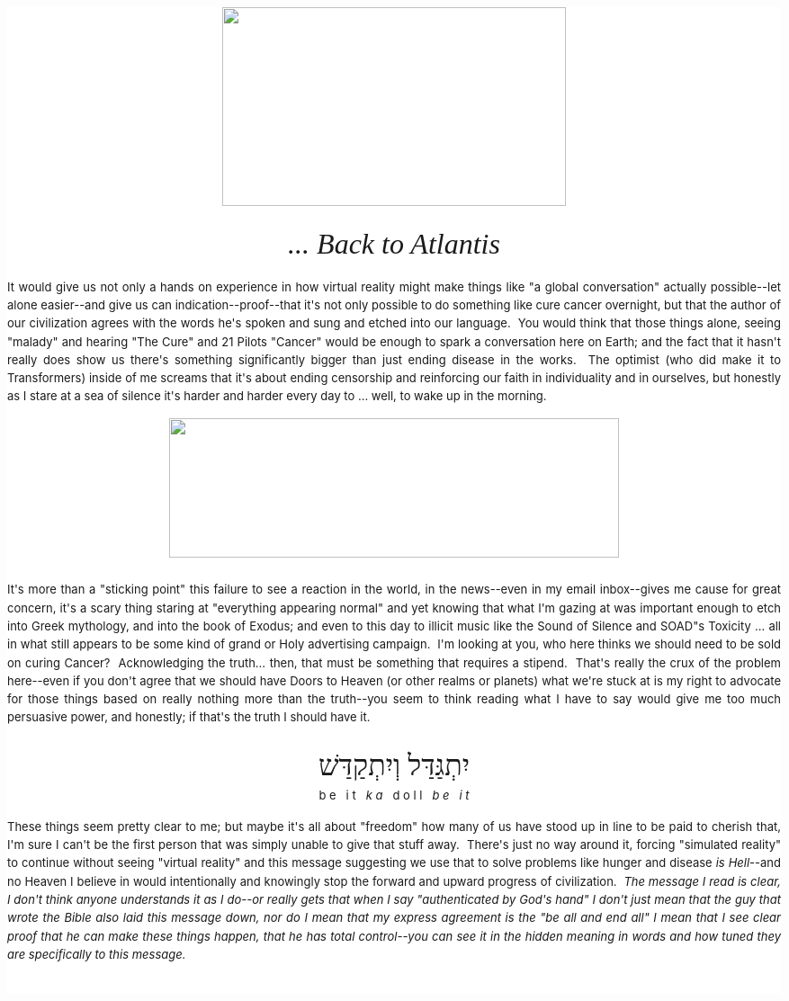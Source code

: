 <div class="gmail_quote">
<div dir="ltr">
<div class="gmail_quote">
<div dir="ltr">
<div>
<div>
<p style="text-align:center"><font size="-1"><a data-saferedirecturl="https://www.google.com/url?hl=en&amp;q=http://adioha.s.lamc.la&amp;source=gmail&amp;ust=1522973426723000&amp;usg=AFQjCNFAknrbyJMs6TKeJ2H9VxKea9WkBw" href="./ADIOSAS.html" target="_blank"><img alt="" height="221" src="https://i.imgur.com/a0GHPVV.png" width="382" /></a></font></p>
<p style="text-align:center"><font size="-1"><i><font face="garamond, serif" size="6">... Back to Atlantis</font></i></font></p>
<p style="text-align:justify"><font size="-1">It would give us not only a hands on experience in how virtual reality might make things like &quot;a global conversation&quot; actually possible--let alone easier--and give us can indication--proof--that it&#39;s not only possible to do something like cure cancer overnight, but that the author of our civilization agrees with the words he&#39;s spoken and sung and etched into our language.&nbsp; You would think that those things alone, seeing &quot;malady&quot; and hearing &quot;The Cure&quot; and 21 Pilots &quot;Cancer&quot; would be enough to spark a conversation here on Earth; and the fact that it hasn&#39;t really does show us there&#39;s something significantly bigger than just ending disease in the works.&nbsp; The optimist (who did make it to Transformers) inside of me screams that it&#39;s about ending censorship and reinforcing our faith in individuality and in ourselves, but honestly as I stare at a sea of silence it&#39;s harder and harder every day to ... well, to wake up in the morning.</font></p>
</div>
<div>
<div style="text-align:center"><font size="-1"><a data-saferedirecturl="https://www.google.com/url?hl=en&amp;q=http://laylot.s.lamc.la&amp;source=gmail&amp;ust=1522973426723000&amp;usg=AFQjCNGJFfBjo1d3Qxxypzac0HnmOfv1Ug" href="https://fromthemachine.org/CURSOR.html" target="_blank"><img alt="" src="https://i.imgur.com/TssQa2D.png" style="margin-right: 0px; width: 500px; height: 155px;" /></a>​</font></div>
</div>
<div>
<div style="text-align:justify">&nbsp;</div>
<div style="text-align:justify"><font size="-1">It&#39;s more than a &quot;sticking point&quot; this failure to see a reaction in the world, in the news--even in my email inbox--gives me cause for great concern, it&#39;s a scary thing staring at &quot;everything appearing normal&quot; and yet knowing that what I&#39;m gazing at was important enough to etch into Greek mythology, and into the book of Exodus; and even to this day to illicit music like the Sound of Silence and SOAD&quot;s Toxicity ... all in what still appears to be some kind of grand or Holy advertising campaign.&nbsp; I&#39;m looking at you, who here thinks we should need to be sold on curing Cancer?&nbsp; Acknowledging the truth... then, that must be something that requires a stipend.&nbsp; That&#39;s really the crux of the problem here--even if you don&#39;t agree that we should have Doors to Heaven (or other realms or planets) what we&#39;re stuck at is my right to advocate for those things based on really nothing more than the truth--you seem to think reading what I have to say would give me too much persuasive power, and honestly; if that&#39;s the truth I should have it.</font></div>
</div>
<div style="text-align:justify">&nbsp;</div>
<div style="text-align:center"><font size="-1"><font face="times new roman, serif" size="6">יִתְגַּדַּל וְיִתְקַדַּשׁ</font></font></div>
<div style="text-align:center"><font size="-1">b e&nbsp; &nbsp;i t&nbsp; &nbsp;<i>k a</i>&nbsp; &nbsp;d o l l&nbsp; &nbsp;<i>b e&nbsp; &nbsp;i t</i></font></div>
<div>
<p style="text-align:justify"><font size="-1">These things seem pretty clear to me; but maybe it&#39;s all about &quot;freedom&quot; how many of us have stood up in line to be paid to cherish that, I&#39;m sure I can&#39;t be the first person that was simply unable to give that stuff away.&nbsp; There&#39;s just no way around it, forcing &quot;simulated reality&quot; to continue without seeing &quot;virtual reality&quot; and this message suggesting we use that to solve problems like hunger and disease&nbsp;<em>is Hell</em>--and no Heaven I believe in would intentionally and knowingly stop the forward and upward progress of civilization.&nbsp;&nbsp;<em>The message I read is clear, I don&#39;t think anyone understands it as I do--or really gets that when I say &quot;authenticated by God&#39;s hand&quot; I don&#39;t just mean that the guy that wrote the Bible also laid this message down, nor do I mean that my express agreement is the &quot;be all and end all&quot; I mean that I see clear proof that he can make these things happen, that he has total control--you can see it in the hidden meaning in words and how tuned they are specifically to this message.&nbsp;&nbsp;</em></font></p>
</div>
<div style="text-align:center"><font size="-1"><a data-saferedirecturl="https://www.google.com/url?hl=en&amp;q=./CLIMAX.html&amp;source=gmail&amp;ust=1522973426723000&amp;usg=AFQjCNH36aS0yass8OTh7JEwXQuEIWA9qA" href="./CLIMAX.html
" target="_blank"><img alt="" src="https://i.imgur.com/lVftPig.png" style="color:rgb(34,34,34);font-family:arial,sans-serif;font-size:small;font-style:normal;font-variant-ligatures:normal;font-variant-caps:normal;font-weight:400;letter-spacing:normal;text-indent:0px;text-transform:none;white-space:normal;word-spacing:0px;text-decoration-style:initial;text-decoration-color:initial;text-align:center;background-color:rgb(255,255,255);margin-right:0px" /></a></font></div>